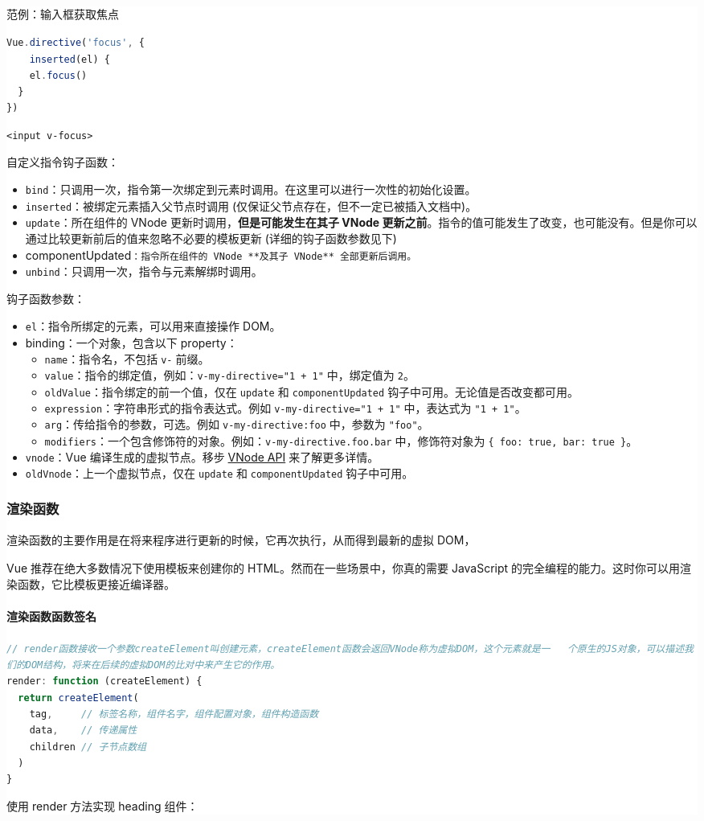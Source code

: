 范例：输入框获取焦点

```js
Vue.directive('focus', { 
	inserted(el) { 
    el.focus() 
  } 
})
```

```vue
<input v-focus>
```

自定义指令钩子函数：

- `bind`：只调用一次，指令第一次绑定到元素时调用。在这里可以进行一次性的初始化设置。
- `inserted`：被绑定元素插入父节点时调用 (仅保证父节点存在，但不一定已被插入文档中)。
- `update`：所在组件的 VNode 更新时调用，**但是可能发生在其子 VNode 更新之前**。指令的值可能发生了改变，也可能没有。但是你可以通过比较更新前后的值来忽略不必要的模板更新 (详细的钩子函数参数见下)
- componentUpdated`：指令所在组件的 VNode **及其子 VNode** 全部更新后调用。`
- `unbind`：只调用一次，指令与元素解绑时调用。

钩子函数参数：

- `el`：指令所绑定的元素，可以用来直接操作 DOM。
- binding：一个对象，包含以下 property：
  - `name`：指令名，不包括 `v-` 前缀。
  - `value`：指令的绑定值，例如：`v-my-directive="1 + 1"` 中，绑定值为 `2`。
  - `oldValue`：指令绑定的前一个值，仅在 `update` 和 `componentUpdated` 钩子中可用。无论值是否改变都可用。
  - `expression`：字符串形式的指令表达式。例如 `v-my-directive="1 + 1"` 中，表达式为 `"1 + 1"`。
  - `arg`：传给指令的参数，可选。例如 `v-my-directive:foo` 中，参数为 `"foo"`。
  - `modifiers`：一个包含修饰符的对象。例如：`v-my-directive.foo.bar` 中，修饰符对象为 `{ foo: true, bar: true }`。
- `vnode`：Vue 编译生成的虚拟节点。移步 [VNode API](https://cn.vuejs.org/v2/api/#VNode-接口) 来了解更多详情。
- `oldVnode`：上一个虚拟节点，仅在 `update` 和 `componentUpdated` 钩子中可用。

### 渲染函数

渲染函数的主要作用是在将来程序进行更新的时候，它再次执行，从而得到最新的虚拟 DOM，

Vue 推荐在绝大多数情况下使用模板来创建你的 HTML。然而在一些场景中，你真的需要 JavaScript 的完全编程的能力。这时你可以用渲染函数，它比模板更接近编译器。

#### 渲染函数函数签名

```js
// render函数接收一个参数createElement叫创建元素，createElement函数会返回VNode称为虚拟DOM，这个元素就是一	 个原生的JS对象，可以描述我们的DOM结构，将来在后续的虚拟DOM的比对中来产生它的作用。
render: function (createElement) {
  return createElement(
    tag,     // 标签名称，组件名字，组件配置对象，组件构造函数
    data,    // 传递属性
    children // 子节点数组
  )
}
```

使用 render 方法实现 heading 组件：
